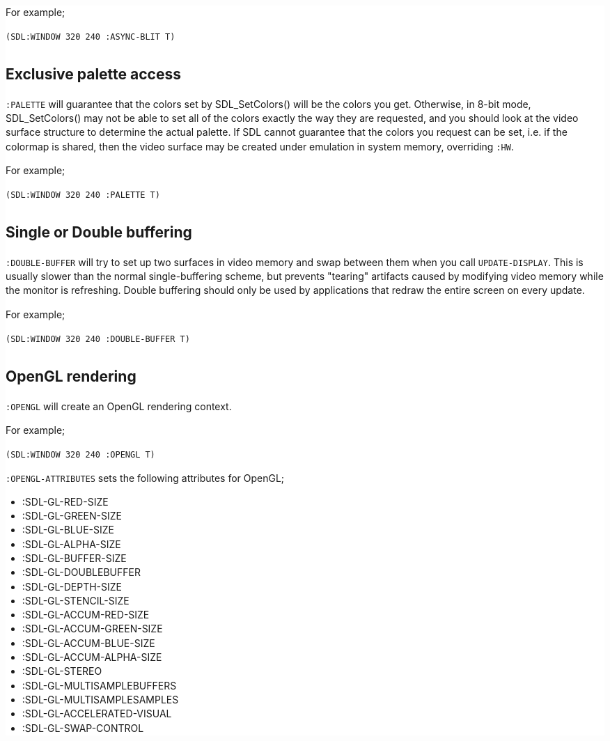 For example;

```
(SDL:WINDOW 320 240 :ASYNC-BLIT T)
```


## Exclusive palette access ##

`:PALETTE` will guarantee that the colors set by SDL\_SetColors() will be the colors you get. Otherwise, in 8-bit mode, SDL\_SetColors() may not be able to set all of the colors exactly the way they are requested, and you should look at the video surface structure to determine the actual palette.
If SDL cannot guarantee that the colors you request can be set, i.e. if the colormap is shared, then the video surface may be created under emulation in system memory, overriding `:HW`.

For example;

```
(SDL:WINDOW 320 240 :PALETTE T)
```

## Single or Double buffering ##

`:DOUBLE-BUFFER` will try to set up two surfaces in video memory and swap between them when you call `UPDATE-DISPLAY`.  This is usually slower than the normal single-buffering scheme, but prevents "tearing" artifacts caused by modifying video memory while the monitor is refreshing.  Double buffering should only be used by applications that redraw the entire screen on every update.

For example;

```
(SDL:WINDOW 320 240 :DOUBLE-BUFFER T)
```

## OpenGL rendering ##

`:OPENGL` will create an OpenGL rendering context.

For example;

```
(SDL:WINDOW 320 240 :OPENGL T)
```

`:OPENGL-ATTRIBUTES` sets the following attributes for OpenGL;

  * :SDL-GL-RED-SIZE
  * :SDL-GL-GREEN-SIZE
  * :SDL-GL-BLUE-SIZE
  * :SDL-GL-ALPHA-SIZE
  * :SDL-GL-BUFFER-SIZE
  * :SDL-GL-DOUBLEBUFFER
  * :SDL-GL-DEPTH-SIZE
  * :SDL-GL-STENCIL-SIZE
  * :SDL-GL-ACCUM-RED-SIZE
  * :SDL-GL-ACCUM-GREEN-SIZE
  * :SDL-GL-ACCUM-BLUE-SIZE
  * :SDL-GL-ACCUM-ALPHA-SIZE
  * :SDL-GL-STEREO
  * :SDL-GL-MULTISAMPLEBUFFERS
  * :SDL-GL-MULTISAMPLESAMPLES
  * :SDL-GL-ACCELERATED-VISUAL
  * :SDL-GL-SWAP-CONTROL
